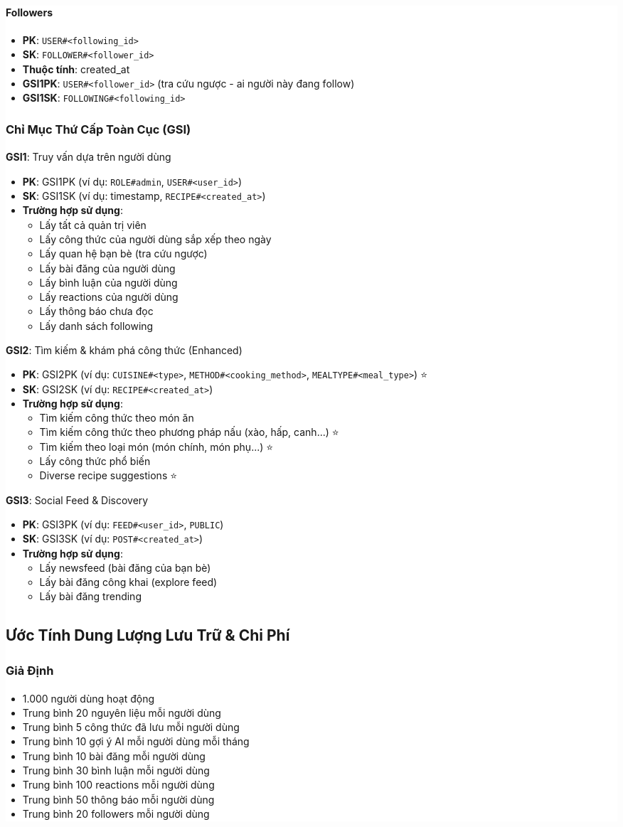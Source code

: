 #### Followers
- **PK**: `USER#<following_id>`
- **SK**: `FOLLOWER#<follower_id>`
- **Thuộc tính**: created_at
- **GSI1PK**: `USER#<follower_id>` (tra cứu ngược - ai người này đang follow)
- **GSI1SK**: `FOLLOWING#<following_id>`

### Chỉ Mục Thứ Cấp Toàn Cục (GSI)

**GSI1**: Truy vấn dựa trên người dùng
- **PK**: GSI1PK (ví dụ: `ROLE#admin`, `USER#<user_id>`)
- **SK**: GSI1SK (ví dụ: timestamp, `RECIPE#<created_at>`)
- **Trường hợp sử dụng**:
  - Lấy tất cả quản trị viên
  - Lấy công thức của người dùng sắp xếp theo ngày
  - Lấy quan hệ bạn bè (tra cứu ngược)
  - Lấy bài đăng của người dùng
  - Lấy bình luận của người dùng
  - Lấy reactions của người dùng
  - Lấy thông báo chưa đọc
  - Lấy danh sách following

**GSI2**: Tìm kiếm & khám phá công thức (Enhanced)
- **PK**: GSI2PK (ví dụ: `CUISINE#<type>`, `METHOD#<cooking_method>`, `MEALTYPE#<meal_type>`) ⭐
- **SK**: GSI2SK (ví dụ: `RECIPE#<created_at>`)
- **Trường hợp sử dụng**:
  - Tìm kiếm công thức theo món ăn
  - Tìm kiếm công thức theo phương pháp nấu (xào, hấp, canh...) ⭐
  - Tìm kiếm theo loại món (món chính, món phụ...) ⭐
  - Lấy công thức phổ biến
  - Diverse recipe suggestions ⭐

**GSI3**: Social Feed & Discovery
- **PK**: GSI3PK (ví dụ: `FEED#<user_id>`, `PUBLIC`)
- **SK**: GSI3SK (ví dụ: `POST#<created_at>`)
- **Trường hợp sử dụng**:
  - Lấy newsfeed (bài đăng của bạn bè)
  - Lấy bài đăng công khai (explore feed)
  - Lấy bài đăng trending

## Ước Tính Dung Lượng Lưu Trữ & Chi Phí

### Giả Định
- 1.000 người dùng hoạt động
- Trung bình 20 nguyên liệu mỗi người dùng
- Trung bình 5 công thức đã lưu mỗi người dùng
- Trung bình 10 gợi ý AI mỗi người dùng mỗi tháng
- Trung bình 10 bài đăng mỗi người dùng
- Trung bình 30 bình luận mỗi người dùng
- Trung bình 100 reactions mỗi người dùng
- Trung bình 50 thông báo mỗi người dùng
- Trung bình 20 followers mỗi người dùng
